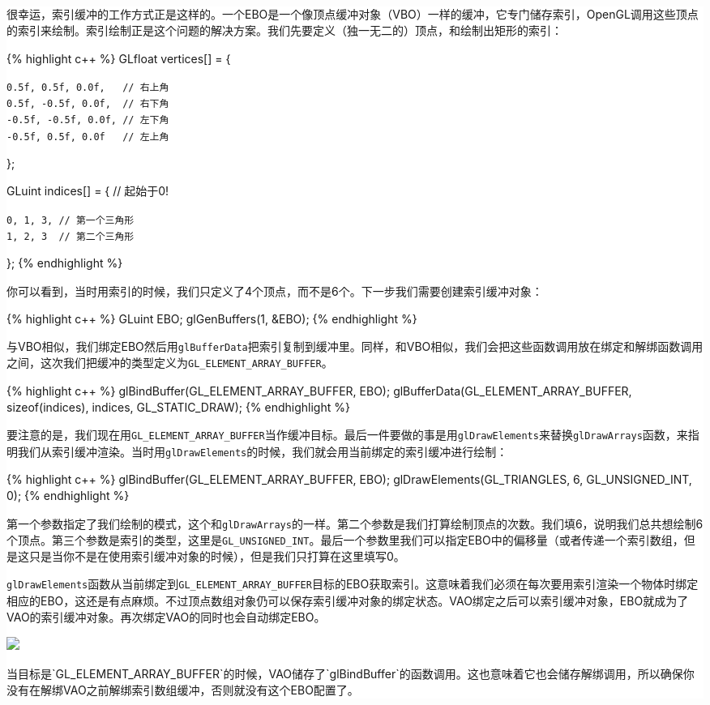 很幸运，索引缓冲的工作方式正是这样的。一个EBO是一个像顶点缓冲对象（VBO）一样的缓冲，它专门储存索引，OpenGL调用这些顶点的索引来绘制。索引绘制正是这个问题的解决方案。我们先要定义（独一无二的）顶点，和绘制出矩形的索引：

{% highlight c++ %}
GLfloat vertices[] = {

    0.5f, 0.5f, 0.0f,   // 右上角
    0.5f, -0.5f, 0.0f,  // 右下角
    -0.5f, -0.5f, 0.0f, // 左下角
    -0.5f, 0.5f, 0.0f   // 左上角
};

GLuint indices[] = { // 起始于0!

    0, 1, 3, // 第一个三角形
    1, 2, 3  // 第二个三角形
};
{% endhighlight %}


你可以看到，当时用索引的时候，我们只定义了4个顶点，而不是6个。下一步我们需要创建索引缓冲对象：

{% highlight c++ %}
GLuint EBO;
glGenBuffers(1, &EBO);
{% endhighlight %}


与VBO相似，我们绑定EBO然后用`glBufferData`把索引复制到缓冲里。同样，和VBO相似，我们会把这些函数调用放在绑定和解绑函数调用之间，这次我们把缓冲的类型定义为`GL_ELEMENT_ARRAY_BUFFER`。

{% highlight c++ %}
glBindBuffer(GL_ELEMENT_ARRAY_BUFFER, EBO);
glBufferData(GL_ELEMENT_ARRAY_BUFFER, sizeof(indices), indices, GL_STATIC_DRAW);
{% endhighlight %}


要注意的是，我们现在用`GL_ELEMENT_ARRAY_BUFFER`当作缓冲目标。最后一件要做的事是用`glDrawElements`来替换`glDrawArrays`函数，来指明我们从索引缓冲渲染。当时用`glDrawElements`的时候，我们就会用当前绑定的索引缓冲进行绘制：

{% highlight c++ %}
glBindBuffer(GL_ELEMENT_ARRAY_BUFFER, EBO);
glDrawElements(GL_TRIANGLES, 6, GL_UNSIGNED_INT, 0);
{% endhighlight %}

第一个参数指定了我们绘制的模式，这个和`glDrawArrays`的一样。第二个参数是我们打算绘制顶点的次数。我们填6，说明我们总共想绘制6个顶点。第三个参数是索引的类型，这里是`GL_UNSIGNED_INT`。最后一个参数里我们可以指定EBO中的偏移量（或者传递一个索引数组，但是这只是当你不是在使用索引缓冲对象的时候），但是我们只打算在这里填写0。

`glDrawElements`函数从当前绑定到`GL_ELEMENT_ARRAY_BUFFER`目标的EBO获取索引。这意味着我们必须在每次要用索引渲染一个物体时绑定相应的EBO，这还是有点麻烦。不过顶点数组对象仍可以保存索引缓冲对象的绑定状态。VAO绑定之后可以索引缓冲对象，EBO就成为了VAO的索引缓冲对象。再次绑定VAO的同时也会自动绑定EBO。

<img class="post_center_img_noborder" src="http://learnopengl.com/img/getting-started/vertex_array_objects_ebo.png"/>

<div class="green_box">
	<p class="box_content">
  当目标是`GL_ELEMENT_ARRAY_BUFFER`的时候，VAO储存了`glBindBuffer`的函数调用。这也意味着它也会储存解绑调用，所以确保你没有在解绑VAO之前解绑索引数组缓冲，否则就没有这个EBO配置了。
	</p>
</div>
